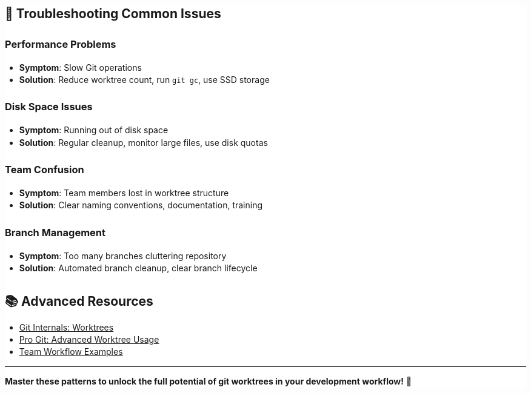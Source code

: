 ## 🚨 Troubleshooting Common Issues

### Performance Problems
- **Symptom**: Slow Git operations
- **Solution**: Reduce worktree count, run `git gc`, use SSD storage

### Disk Space Issues  
- **Symptom**: Running out of disk space
- **Solution**: Regular cleanup, monitor large files, use disk quotas

### Team Confusion
- **Symptom**: Team members lost in worktree structure
- **Solution**: Clear naming conventions, documentation, training

### Branch Management
- **Symptom**: Too many branches cluttering repository
- **Solution**: Automated branch cleanup, clear branch lifecycle

## 📚 Advanced Resources

- [Git Internals: Worktrees](https://git-scm.com/book/en/v2/Git-Internals-Git-Objects)
- [Pro Git: Advanced Worktree Usage](https://git-scm.com/docs/git-worktree)
- [Team Workflow Examples](https://github.com/search?q=git+worktree+workflow)

---

**Master these patterns to unlock the full potential of git worktrees in your development workflow!** 🚀